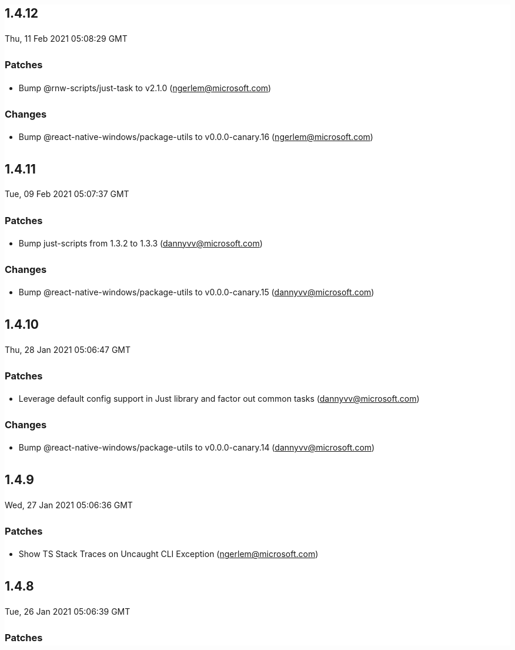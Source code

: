 ## 1.4.12

Thu, 11 Feb 2021 05:08:29 GMT

### Patches

- Bump @rnw-scripts/just-task to v2.1.0 (ngerlem@microsoft.com)

### Changes

- Bump @react-native-windows/package-utils to v0.0.0-canary.16 (ngerlem@microsoft.com)

## 1.4.11

Tue, 09 Feb 2021 05:07:37 GMT

### Patches

- Bump just-scripts from 1.3.2 to 1.3.3 (dannyvv@microsoft.com)

### Changes

- Bump @react-native-windows/package-utils to v0.0.0-canary.15 (dannyvv@microsoft.com)

## 1.4.10

Thu, 28 Jan 2021 05:06:47 GMT

### Patches

- Leverage default config support in Just library and factor out common tasks (dannyvv@microsoft.com)

### Changes

- Bump @react-native-windows/package-utils to v0.0.0-canary.14 (dannyvv@microsoft.com)

## 1.4.9

Wed, 27 Jan 2021 05:06:36 GMT

### Patches

- Show TS Stack Traces on Uncaught CLI Exception (ngerlem@microsoft.com)

## 1.4.8

Tue, 26 Jan 2021 05:06:39 GMT

### Patches
